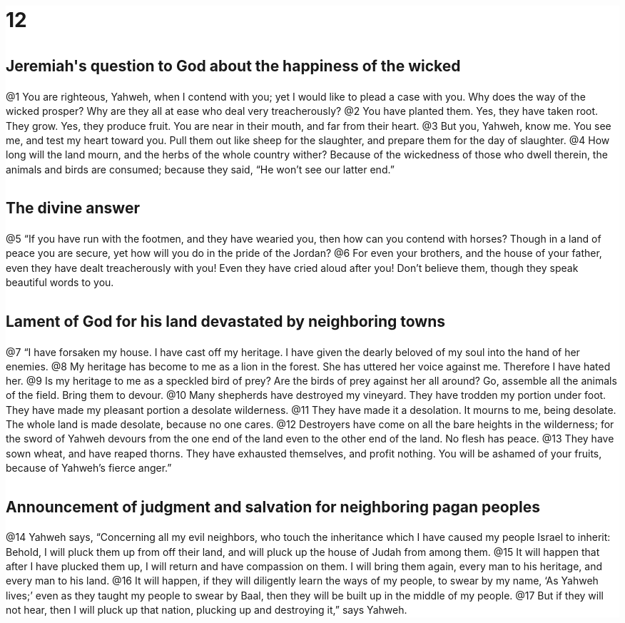 # 12 
## Jeremiah's question to God about the happiness of the wicked
@1 You are righteous, Yahweh, when I contend with you; yet I would like to plead a case with you. Why does the way of the wicked prosper? Why are they all at ease who deal very treacherously? 
@2 You have planted them. Yes, they have taken root. They grow. Yes, they produce fruit. You are near in their mouth, and far from their heart. 
@3 But you, Yahweh, know me. You see me, and test my heart toward you. Pull them out like sheep for the slaughter, and prepare them for the day of slaughter. 
@4 How long will the land mourn, and the herbs of the whole country wither? Because of the wickedness of those who dwell therein, the animals and birds are consumed; because they said, “He won’t see our latter end.”

## The divine answer
@5 “If you have run with the footmen, and they have wearied you, then how can you contend with horses? Though in a land of peace you are secure, yet how will you do in the pride of the Jordan? 
@6 For even your brothers, and the house of your father, even they have dealt treacherously with you! Even they have cried aloud after you! Don’t believe them, though they speak beautiful words to you.

## Lament of God for his land devastated by neighboring towns
@7 “I have forsaken my house. I have cast off my heritage. I have given the dearly beloved of my soul into the hand of her enemies. 
@8 My heritage has become to me as a lion in the forest. She has uttered her voice against me. Therefore I have hated her. 
@9 Is my heritage to me as a speckled bird of prey? Are the birds of prey against her all around? Go, assemble all the animals of the field. Bring them to devour. 
@10 Many shepherds have destroyed my vineyard. They have trodden my portion under foot. They have made my pleasant portion a desolate wilderness. 
@11 They have made it a desolation. It mourns to me, being desolate. The whole land is made desolate, because no one cares. 
@12 Destroyers have come on all the bare heights in the wilderness; for the sword of Yahweh devours from the one end of the land even to the other end of the land. No flesh has peace. 
@13 They have sown wheat, and have reaped thorns. They have exhausted themselves, and profit nothing. You will be ashamed of your fruits, because of Yahweh’s fierce anger.”

## Announcement of judgment and salvation for neighboring pagan peoples
@14 Yahweh says, “Concerning all my evil neighbors, who touch the inheritance which I have caused my people Israel to inherit: Behold, I will pluck them up from off their land, and will pluck up the house of Judah from among them. 
@15 It will happen that after I have plucked them up, I will return and have compassion on them. I will bring them again, every man to his heritage, and every man to his land. 
@16 It will happen, if they will diligently learn the ways of my people, to swear by my name, ‘As Yahweh lives;’ even as they taught my people to swear by Baal, then they will be built up in the middle of my people. 
@17 But if they will not hear, then I will pluck up that nation, plucking up and destroying it,” says Yahweh. 
